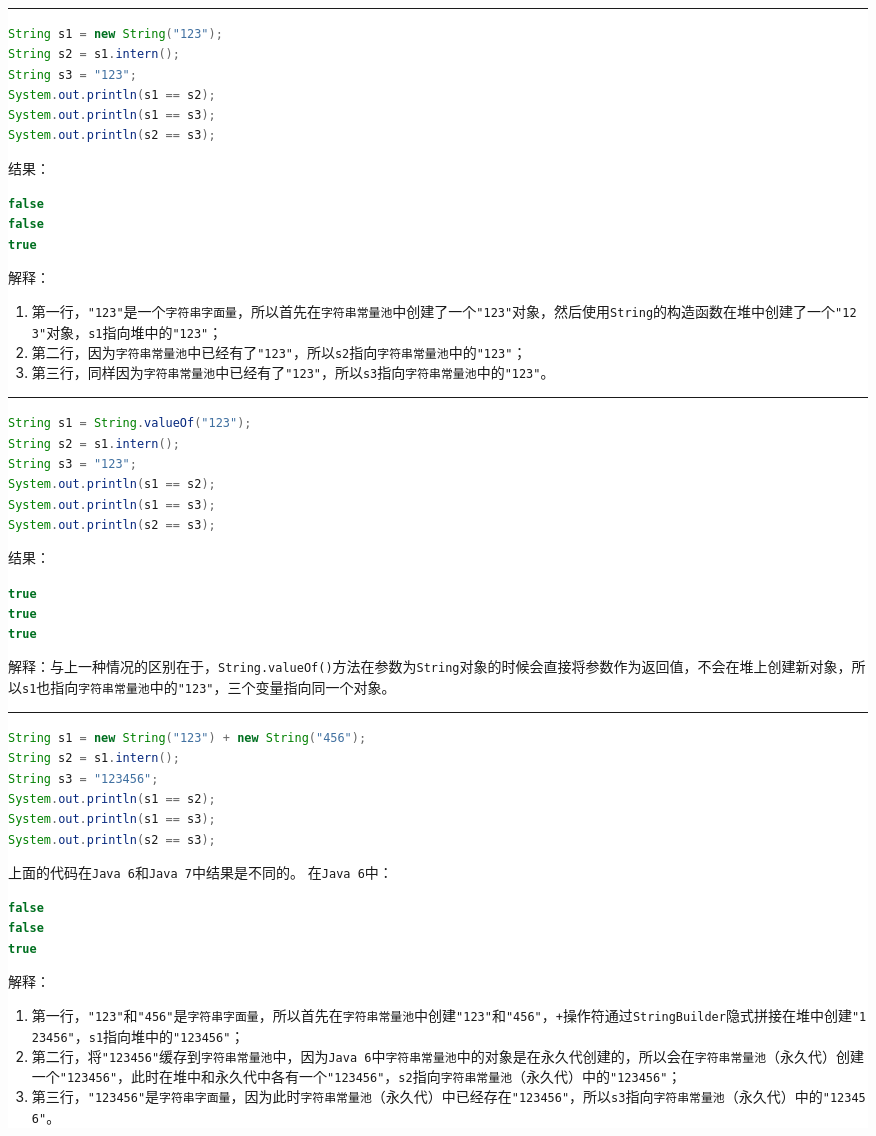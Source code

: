 ------
```java
String s1 = new String("123");
String s2 = s1.intern();
String s3 = "123";
System.out.println(s1 == s2); 
System.out.println(s1 == s3); 
System.out.println(s2 == s3);
```
结果：
```java
false
false
true
```
解释：
1. 第一行，`"123"`是一个`字符串字面量`，所以首先在`字符串常量池`中创建了一个`"123"`对象，然后使用`String`的构造函数在堆中创建了一个`"123"`对象，`s1`指向堆中的`"123"`；
2. 第二行，因为`字符串常量池`中已经有了`"123"`，所以`s2`指向`字符串常量池`中的`"123"`；
3. 第三行，同样因为`字符串常量池`中已经有了`"123"`，所以`s3`指向`字符串常量池`中的`"123"`。

------
```java
String s1 = String.valueOf("123");
String s2 = s1.intern();
String s3 = "123";
System.out.println(s1 == s2); 
System.out.println(s1 == s3); 
System.out.println(s2 == s3); 
```
结果：
```java
true
true
true
```
解释：与上一种情况的区别在于，`String.valueOf()`方法在参数为`String`对象的时候会直接将参数作为返回值，不会在堆上创建新对象，所以`s1`也指向`字符串常量池`中的`"123"`，三个变量指向同一个对象。

------
```java
String s1 = new String("123") + new String("456"); 
String s2 = s1.intern();
String s3 = "123456";
System.out.println(s1 == s2); 
System.out.println(s1 == s3); 
System.out.println(s2 == s3);
```
上面的代码在`Java 6`和`Java 7`中结果是不同的。
在`Java 6`中：
```java
false
false
true
```
解释：
1. 第一行，`"123"`和`"456"`是`字符串字面量`，所以首先在`字符串常量池`中创建`"123"`和`"456"`，`+`操作符通过`StringBuilder`隐式拼接在堆中创建`"123456"`，`s1`指向堆中的`"123456"`；
2. 第二行，将`"123456"`缓存到`字符串常量池`中，因为`Java 6`中`字符串常量池`中的对象是在永久代创建的，所以会在`字符串常量池`（永久代）创建一个`"123456"`，此时在堆中和永久代中各有一个`"123456"`，`s2`指向`字符串常量池`（永久代）中的`"123456"`；
3. 第三行，`"123456"`是`字符串字面量`，因为此时`字符串常量池`（永久代）中已经存在`"123456"`，所以`s3`指向`字符串常量池`（永久代）中的`"123456"`。
